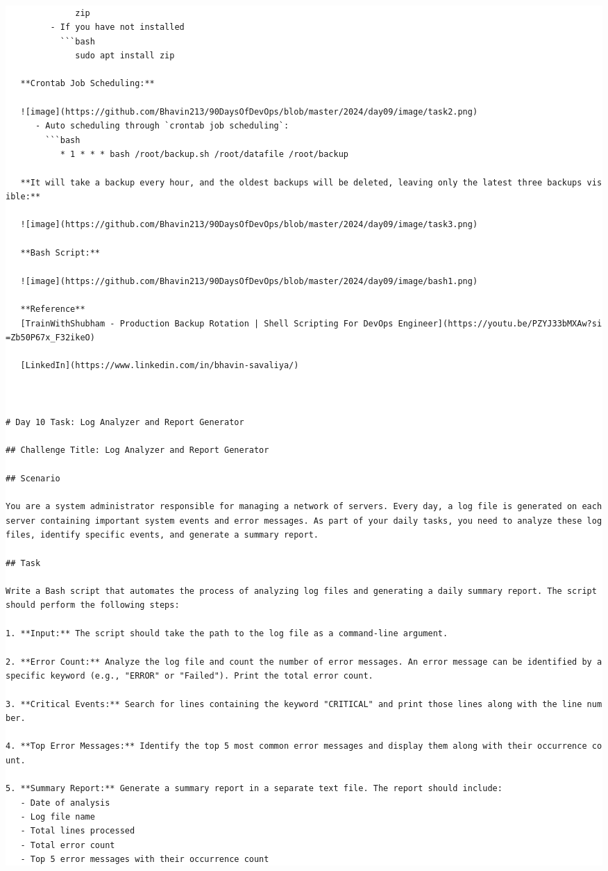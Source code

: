 ```
              zip  
         - If you have not installed
           ```bash
              sudo apt install zip

   **Crontab Job Scheduling:**  
   
   ![image](https://github.com/Bhavin213/90DaysOfDevOps/blob/master/2024/day09/image/task2.png)  
      - Auto scheduling through `crontab job scheduling`:
        ```bash
           * 1 * * * bash /root/backup.sh /root/datafile /root/backup 

   **It will take a backup every hour, and the oldest backups will be deleted, leaving only the latest three backups visible:**  
   
   ![image](https://github.com/Bhavin213/90DaysOfDevOps/blob/master/2024/day09/image/task3.png)  

   **Bash Script:**
   
   ![image](https://github.com/Bhavin213/90DaysOfDevOps/blob/master/2024/day09/image/bash1.png)

   **Reference**  
   [TrainWithShubham - Production Backup Rotation | Shell Scripting For DevOps Engineer](https://youtu.be/PZYJ33bMXAw?si=Zb50P67x_F32ikeO)   

   [LinkedIn](https://www.linkedin.com/in/bhavin-savaliya/)



# Day 10 Task: Log Analyzer and Report Generator

## Challenge Title: Log Analyzer and Report Generator

## Scenario

You are a system administrator responsible for managing a network of servers. Every day, a log file is generated on each server containing important system events and error messages. As part of your daily tasks, you need to analyze these log files, identify specific events, and generate a summary report.

## Task

Write a Bash script that automates the process of analyzing log files and generating a daily summary report. The script should perform the following steps:

1. **Input:** The script should take the path to the log file as a command-line argument.

2. **Error Count:** Analyze the log file and count the number of error messages. An error message can be identified by a specific keyword (e.g., "ERROR" or "Failed"). Print the total error count.

3. **Critical Events:** Search for lines containing the keyword "CRITICAL" and print those lines along with the line number.

4. **Top Error Messages:** Identify the top 5 most common error messages and display them along with their occurrence count.

5. **Summary Report:** Generate a summary report in a separate text file. The report should include:
   - Date of analysis
   - Log file name
   - Total lines processed
   - Total error count
   - Top 5 error messages with their occurrence count
```